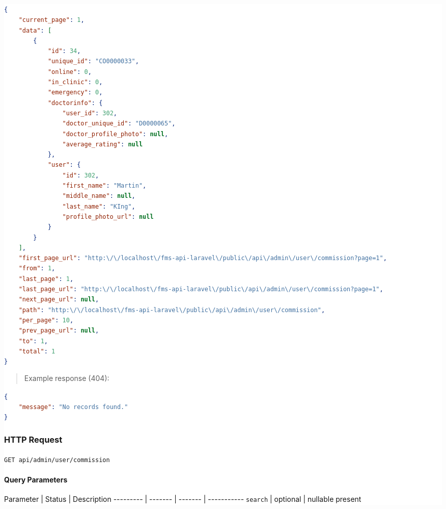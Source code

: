 ```json
{
    "current_page": 1,
    "data": [
        {
            "id": 34,
            "unique_id": "CO0000033",
            "online": 0,
            "in_clinic": 0,
            "emergency": 0,
            "doctorinfo": {
                "user_id": 302,
                "doctor_unique_id": "D0000065",
                "doctor_profile_photo": null,
                "average_rating": null
            },
            "user": {
                "id": 302,
                "first_name": "Martin",
                "middle_name": null,
                "last_name": "KIng",
                "profile_photo_url": null
            }
        }
    ],
    "first_page_url": "http:\/\/localhost\/fms-api-laravel\/public\/api\/admin\/user\/commission?page=1",
    "from": 1,
    "last_page": 1,
    "last_page_url": "http:\/\/localhost\/fms-api-laravel\/public\/api\/admin\/user\/commission?page=1",
    "next_page_url": null,
    "path": "http:\/\/localhost\/fms-api-laravel\/public\/api\/admin\/user\/commission",
    "per_page": 10,
    "prev_page_url": null,
    "to": 1,
    "total": 1
}
```
> Example response (404):

```json
{
    "message": "No records found."
}
```

### HTTP Request
`GET api/admin/user/commission`

#### Query Parameters

Parameter | Status | Description
--------- | ------- | ------- | -----------
    `search` |  optional  | nullable present
